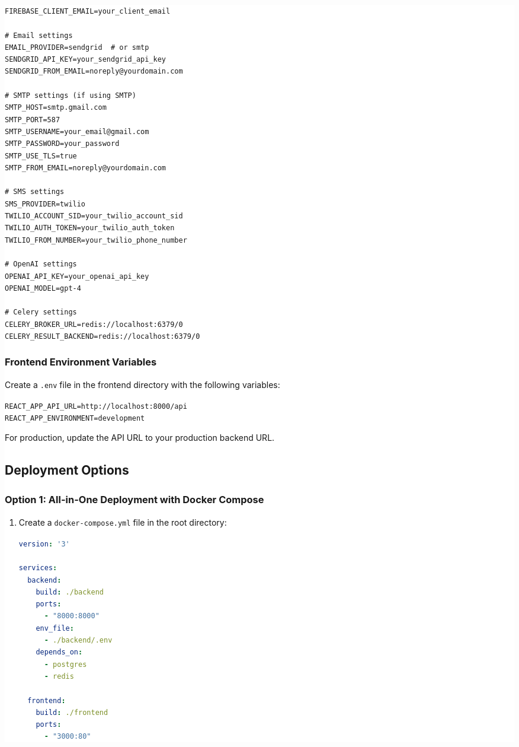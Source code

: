 ```
FIREBASE_CLIENT_EMAIL=your_client_email

# Email settings
EMAIL_PROVIDER=sendgrid  # or smtp
SENDGRID_API_KEY=your_sendgrid_api_key
SENDGRID_FROM_EMAIL=noreply@yourdomain.com

# SMTP settings (if using SMTP)
SMTP_HOST=smtp.gmail.com
SMTP_PORT=587
SMTP_USERNAME=your_email@gmail.com
SMTP_PASSWORD=your_password
SMTP_USE_TLS=true
SMTP_FROM_EMAIL=noreply@yourdomain.com

# SMS settings
SMS_PROVIDER=twilio
TWILIO_ACCOUNT_SID=your_twilio_account_sid
TWILIO_AUTH_TOKEN=your_twilio_auth_token
TWILIO_FROM_NUMBER=your_twilio_phone_number

# OpenAI settings
OPENAI_API_KEY=your_openai_api_key
OPENAI_MODEL=gpt-4

# Celery settings
CELERY_BROKER_URL=redis://localhost:6379/0
CELERY_RESULT_BACKEND=redis://localhost:6379/0
```

### Frontend Environment Variables

Create a `.env` file in the frontend directory with the following variables:

```
REACT_APP_API_URL=http://localhost:8000/api
REACT_APP_ENVIRONMENT=development
```

For production, update the API URL to your production backend URL.

## Deployment Options

### Option 1: All-in-One Deployment with Docker Compose

1. Create a `docker-compose.yml` file in the root directory:
   ```yaml
   version: '3'
   
   services:
     backend:
       build: ./backend
       ports:
         - "8000:8000"
       env_file:
         - ./backend/.env
       depends_on:
         - postgres
         - redis
   
     frontend:
       build: ./frontend
       ports:
         - "3000:80"
   ```